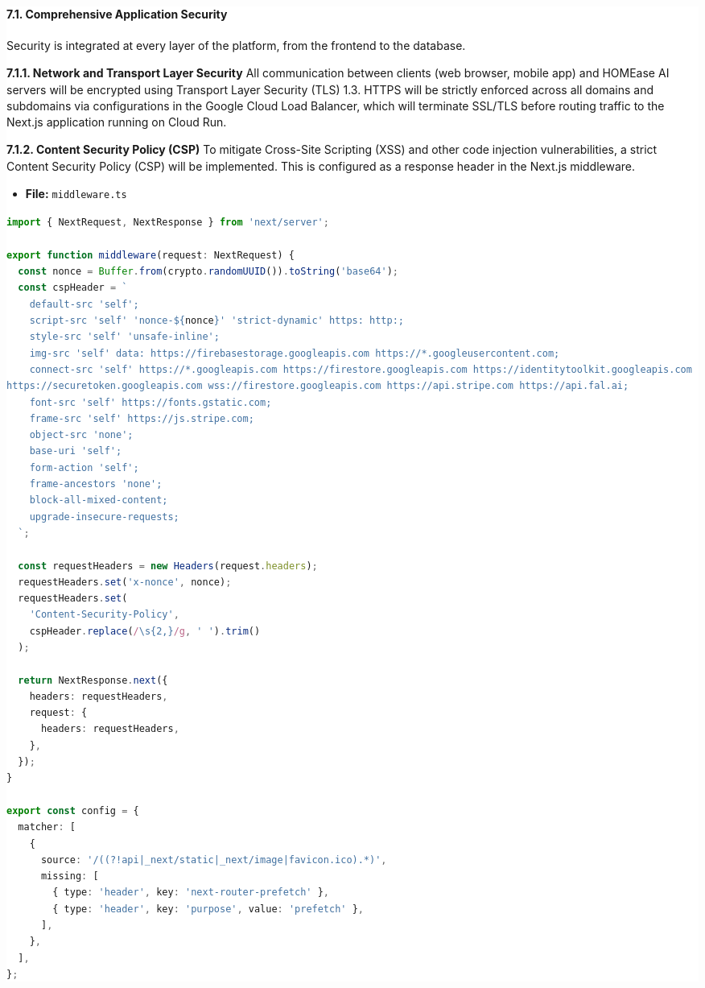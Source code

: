 #### **7.1. Comprehensive Application Security**

Security is integrated at every layer of the platform, from the frontend to the database.

**7.1.1. Network and Transport Layer Security**
All communication between clients (web browser, mobile app) and HOMEase AI servers will be encrypted using Transport Layer Security (TLS) 1.3. HTTPS will be strictly enforced across all domains and subdomains via configurations in the Google Cloud Load Balancer, which will terminate SSL/TLS before routing traffic to the Next.js application running on Cloud Run.

**7.1.2. Content Security Policy (CSP)**
To mitigate Cross-Site Scripting (XSS) and other code injection vulnerabilities, a strict Content Security Policy (CSP) will be implemented. This is configured as a response header in the Next.js middleware.

*   **File:** `middleware.ts`

```typescript
import { NextRequest, NextResponse } from 'next/server';

export function middleware(request: NextRequest) {
  const nonce = Buffer.from(crypto.randomUUID()).toString('base64');
  const cspHeader = `
    default-src 'self';
    script-src 'self' 'nonce-${nonce}' 'strict-dynamic' https: http:;
    style-src 'self' 'unsafe-inline';
    img-src 'self' data: https://firebasestorage.googleapis.com https://*.googleusercontent.com;
    connect-src 'self' https://*.googleapis.com https://firestore.googleapis.com https://identitytoolkit.googleapis.com https://securetoken.googleapis.com wss://firestore.googleapis.com https://api.stripe.com https://api.fal.ai;
    font-src 'self' https://fonts.gstatic.com;
    frame-src 'self' https://js.stripe.com;
    object-src 'none';
    base-uri 'self';
    form-action 'self';
    frame-ancestors 'none';
    block-all-mixed-content;
    upgrade-insecure-requests;
  `;

  const requestHeaders = new Headers(request.headers);
  requestHeaders.set('x-nonce', nonce);
  requestHeaders.set(
    'Content-Security-Policy',
    cspHeader.replace(/\s{2,}/g, ' ').trim()
  );

  return NextResponse.next({
    headers: requestHeaders,
    request: {
      headers: requestHeaders,
    },
  });
}

export const config = {
  matcher: [
    {
      source: '/((?!api|_next/static|_next/image|favicon.ico).*)',
      missing: [
        { type: 'header', key: 'next-router-prefetch' },
        { type: 'header', key: 'purpose', value: 'prefetch' },
      ],
    },
  ],
};
```